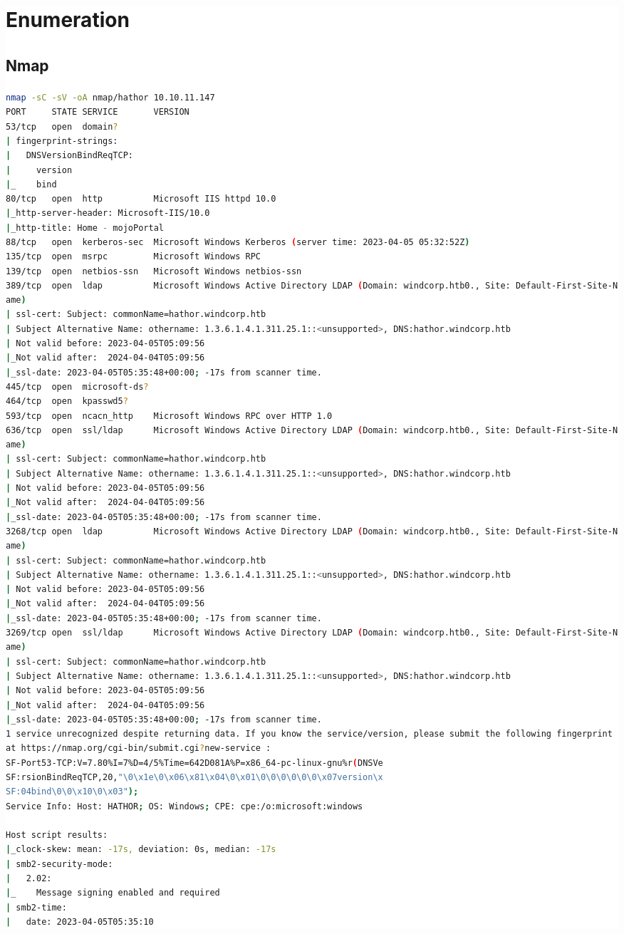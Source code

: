 # Enumeration
## Nmap
```bash
nmap -sC -sV -oA nmap/hathor 10.10.11.147
PORT     STATE SERVICE       VERSION
53/tcp   open  domain?
| fingerprint-strings: 
|   DNSVersionBindReqTCP: 
|     version
|_    bind
80/tcp   open  http          Microsoft IIS httpd 10.0
|_http-server-header: Microsoft-IIS/10.0
|_http-title: Home - mojoPortal
88/tcp   open  kerberos-sec  Microsoft Windows Kerberos (server time: 2023-04-05 05:32:52Z)
135/tcp  open  msrpc         Microsoft Windows RPC
139/tcp  open  netbios-ssn   Microsoft Windows netbios-ssn
389/tcp  open  ldap          Microsoft Windows Active Directory LDAP (Domain: windcorp.htb0., Site: Default-First-Site-Name)
| ssl-cert: Subject: commonName=hathor.windcorp.htb
| Subject Alternative Name: othername: 1.3.6.1.4.1.311.25.1::<unsupported>, DNS:hathor.windcorp.htb
| Not valid before: 2023-04-05T05:09:56
|_Not valid after:  2024-04-04T05:09:56
|_ssl-date: 2023-04-05T05:35:48+00:00; -17s from scanner time.
445/tcp  open  microsoft-ds?
464/tcp  open  kpasswd5?
593/tcp  open  ncacn_http    Microsoft Windows RPC over HTTP 1.0
636/tcp  open  ssl/ldap      Microsoft Windows Active Directory LDAP (Domain: windcorp.htb0., Site: Default-First-Site-Name)
| ssl-cert: Subject: commonName=hathor.windcorp.htb
| Subject Alternative Name: othername: 1.3.6.1.4.1.311.25.1::<unsupported>, DNS:hathor.windcorp.htb
| Not valid before: 2023-04-05T05:09:56
|_Not valid after:  2024-04-04T05:09:56
|_ssl-date: 2023-04-05T05:35:48+00:00; -17s from scanner time.
3268/tcp open  ldap          Microsoft Windows Active Directory LDAP (Domain: windcorp.htb0., Site: Default-First-Site-Name)
| ssl-cert: Subject: commonName=hathor.windcorp.htb
| Subject Alternative Name: othername: 1.3.6.1.4.1.311.25.1::<unsupported>, DNS:hathor.windcorp.htb
| Not valid before: 2023-04-05T05:09:56
|_Not valid after:  2024-04-04T05:09:56
|_ssl-date: 2023-04-05T05:35:48+00:00; -17s from scanner time.
3269/tcp open  ssl/ldap      Microsoft Windows Active Directory LDAP (Domain: windcorp.htb0., Site: Default-First-Site-Name)
| ssl-cert: Subject: commonName=hathor.windcorp.htb
| Subject Alternative Name: othername: 1.3.6.1.4.1.311.25.1::<unsupported>, DNS:hathor.windcorp.htb
| Not valid before: 2023-04-05T05:09:56
|_Not valid after:  2024-04-04T05:09:56
|_ssl-date: 2023-04-05T05:35:48+00:00; -17s from scanner time.
1 service unrecognized despite returning data. If you know the service/version, please submit the following fingerprint at https://nmap.org/cgi-bin/submit.cgi?new-service :
SF-Port53-TCP:V=7.80%I=7%D=4/5%Time=642D081A%P=x86_64-pc-linux-gnu%r(DNSVe
SF:rsionBindReqTCP,20,"\0\x1e\0\x06\x81\x04\0\x01\0\0\0\0\0\0\x07version\x
SF:04bind\0\0\x10\0\x03");
Service Info: Host: HATHOR; OS: Windows; CPE: cpe:/o:microsoft:windows

Host script results:
|_clock-skew: mean: -17s, deviation: 0s, median: -17s
| smb2-security-mode: 
|   2.02: 
|_    Message signing enabled and required
| smb2-time: 
|   date: 2023-04-05T05:35:10
```